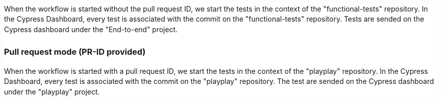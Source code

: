When the workflow is started without the pull request ID, we start the tests in the context of the "functional-tests" repository.
In the Cypress Dashboard, every test is associated with the commit on the "functional-tests" repository.
Tests are sended on the Cypress dashboard under the "End-to-end" project.

### Pull request mode (PR-ID provided)

When the workflow is started with a pull request ID, we start the tests in the context of the "playplay" repository.
In the Cypress Dashboard, every test is associated with the commit on the "playplay" repository.
The test are sended on the Cypress dashboard under the "playplay" project.
